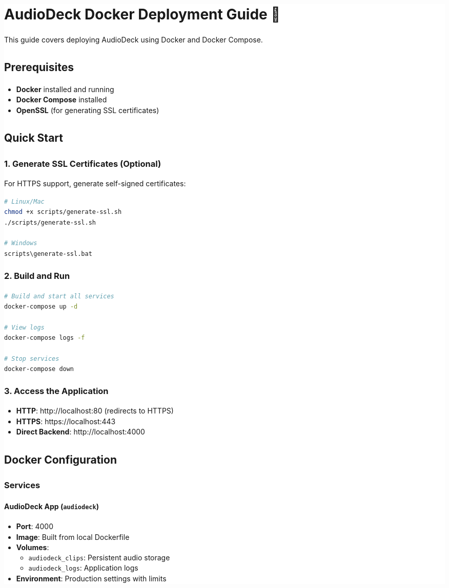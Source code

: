 # AudioDeck Docker Deployment Guide 🐳

This guide covers deploying AudioDeck using Docker and Docker Compose.

## Prerequisites

- **Docker** installed and running
- **Docker Compose** installed
- **OpenSSL** (for generating SSL certificates)

## Quick Start

### 1. Generate SSL Certificates (Optional)

For HTTPS support, generate self-signed certificates:

```bash
# Linux/Mac
chmod +x scripts/generate-ssl.sh
./scripts/generate-ssl.sh

# Windows
scripts\generate-ssl.bat
```

### 2. Build and Run

```bash
# Build and start all services
docker-compose up -d

# View logs
docker-compose logs -f

# Stop services
docker-compose down
```

### 3. Access the Application

- **HTTP**: http://localhost:80 (redirects to HTTPS)
- **HTTPS**: https://localhost:443
- **Direct Backend**: http://localhost:4000

## Docker Configuration

### Services

#### AudioDeck App (`audiodeck`)
- **Port**: 4000
- **Image**: Built from local Dockerfile
- **Volumes**: 
  - `audiodeck_clips`: Persistent audio storage
  - `audiodeck_logs`: Application logs
- **Environment**: Production settings with limits

